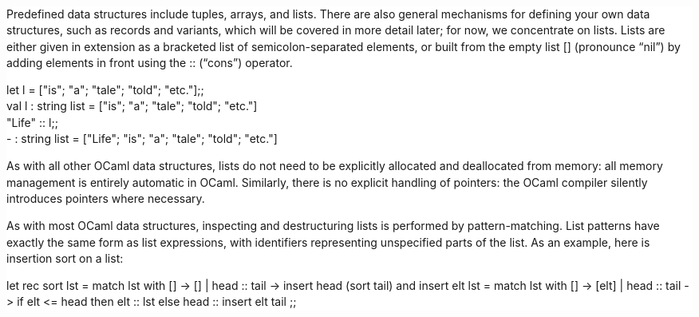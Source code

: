 
</li></ul><p>Predefined data structures include tuples, arrays, and lists. There are also
general mechanisms for defining your own data structures, such as records and
variants, which will be covered in more detail later; for now, we concentrate
on lists. Lists are either given in extension as a bracketed list of
semicolon-separated elements, or built from the empty list <span class="c003">[]</span>
(pronounce “nil”) by adding elements in front using the <span class="c003">::</span>
(“cons”) operator.


</p><div class="caml-example toplevel">

<div class="ocaml">



<div class="pre caml-input"> <span class="ocamlkeyword">let</span> l = [<span class="ocamlstring">"is"</span>; <span class="ocamlstring">"a"</span>; <span class="ocamlstring">"tale"</span>; <span class="ocamlstring">"told"</span>; <span class="ocamlstring">"etc."</span>];;</div>



<div class="pre caml-output ok"><span class="ocamlkeyword">val</span> l : string list = [<span class="ocamlstring">"is"</span>; <span class="ocamlstring">"a"</span>; <span class="ocamlstring">"tale"</span>; <span class="ocamlstring">"told"</span>; <span class="ocamlstring">"etc."</span>]</div></div>
<div class="ocaml">



<div class="pre caml-input"> <span class="ocamlstring">"Life"</span> :: l;;</div>



<div class="pre caml-output ok">- : string list = [<span class="ocamlstring">"Life"</span>; <span class="ocamlstring">"is"</span>; <span class="ocamlstring">"a"</span>; <span class="ocamlstring">"tale"</span>; <span class="ocamlstring">"told"</span>; <span class="ocamlstring">"etc."</span>]</div></div>

</div><p>


As with all other OCaml data structures, lists do not need to be
explicitly allocated and deallocated from memory: all memory
management is entirely automatic in OCaml. Similarly, there is no
explicit handling of pointers: the OCaml compiler silently introduces
pointers where necessary.</p><p>As with most OCaml data structures, inspecting and destructuring lists
is performed by pattern-matching. List patterns have exactly the same
form as list expressions, with identifiers representing unspecified
parts of the list. As an example, here is insertion sort on a list:


</p><div class="caml-example toplevel">

<div class="ocaml">



<div class="pre caml-input"> <span class="ocamlkeyword">let</span> <span class="ocamlkeyword">rec</span> sort lst =
   <span class="ocamlkeyword">match</span> lst <span class="ocamlkeyword">with</span>
     [] -&gt; []
   | head :: tail -&gt; insert head (sort tail)
 <span class="ocamlkeyword">and</span> insert elt lst =
   <span class="ocamlkeyword">match</span> lst <span class="ocamlkeyword">with</span>
     [] -&gt; [elt]
   | head :: tail -&gt; <span class="ocamlkeyword">if</span> elt &lt;= head <span class="ocamlkeyword">then</span> elt :: lst <span class="ocamlkeyword">else</span> head :: insert elt tail
 ;;</div>
